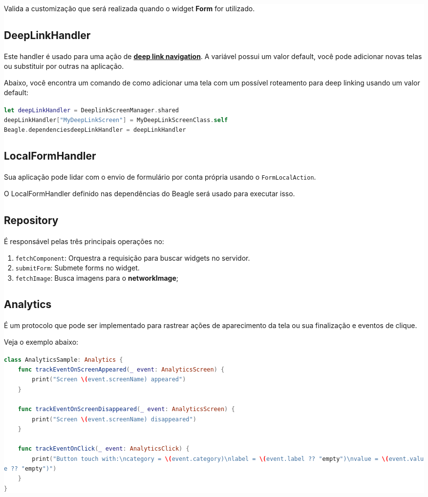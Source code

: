 Valida a customização que será realizada quando o widget **Form** for utilizado.

## DeepLinkHandler

Este handler é usado para uma ação de [**deep link navigation**](../beagle-para-android/deep-link-handler.md). A variável possui um valor default, você pode adicionar novas telas ou substituir por outras na aplicação. 

Abaixo, você encontra um comando de como adicionar uma tela com um possível roteamento para deep linking usando um valor default:

```swift
let deepLinkHandler = DeeplinkScreenManager.shared
deepLinkHandler["MyDeepLinkScreen"] = MyDeepLinkScreenClass.self
Beagle.dependenciesdeepLinkHandler = deepLinkHandler
```

## LocalFormHandler

Sua aplicação pode lidar com o envio de formulário por conta própria usando o `FormLocalAction`.

O LocalFormHandler definido nas dependências do Beagle será usado para executar isso. 

## Repository

É responsável pelas três principais operações no:

1. `fetchComponent`: Orquestra a requisição para buscar widgets no servidor. 
2. `submitForm`: Submete forms no widget. 
3. `fetchImage`: Busca imagens para o **networkImage**;

## Analytics

É um protocolo que pode ser implementado para rastrear ações de aparecimento da tela ou sua finalização e eventos de clique.

Veja o exemplo abaixo: 

```swift
class AnalyticsSample: Analytics {
    func trackEventOnScreenAppeared(_ event: AnalyticsScreen) {
        print("Screen \(event.screenName) appeared")
    }
    
    func trackEventOnScreenDisappeared(_ event: AnalyticsScreen) {
        print("Screen \(event.screenName) disappeared")
    }
    
    func trackEventOnClick(_ event: AnalyticsClick) {
        print("Button touch with:\ncategory = \(event.category)\nlabel = \(event.label ?? "empty")\nvalue = \(event.value ?? "empty")")
    }
}
```
